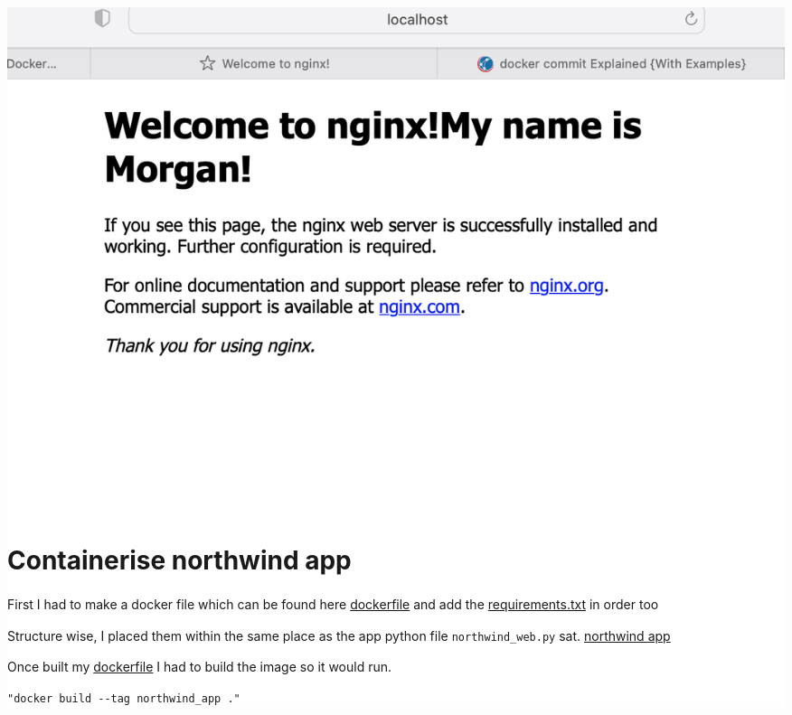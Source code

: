 ![alt text](<images/Screenshot 2024-04-16 at 17.09.10.png>)



# Containerise northwind app
First I had to make a docker file which can be found here [dockerfile](https://github.com/Scarlett100/docker_1/blob/master/app_northwind/DOCKERFILE) and add the [requirements.txt](https://github.com/Scarlett100/docker_1/blob/master/app_northwind/requirements.txt) in order too 

Structure wise, I placed them within the same place as the app python file  `northwind_web.py` sat. [northwind app](https://github.com/LSF970/northwind_python_app)

Once built my [dockerfile](https://github.com/Scarlett100/docker_1/blob/master/app_northwind/DOCKERFILE) I had to build the image so it would run.

```
"docker build --tag northwind_app ."
```
